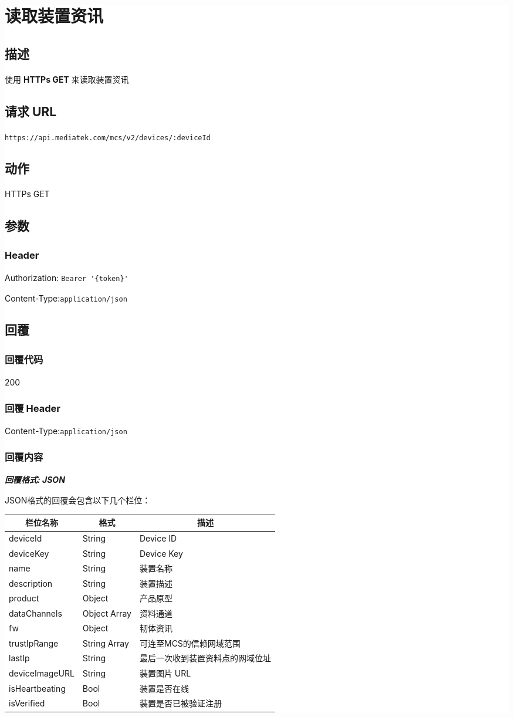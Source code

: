 # 读取装置资讯

## 描述

使用 **HTTPs GET** 来读取装置资讯


## 请求 URL

```
https://api.mediatek.com/mcs/v2/devices/:deviceId

```

## 动作
HTTPs GET

## 参数

### Header

Authorization: `Bearer '{token}'`

Content-Type:`application/json`


## 回覆

### 回覆代码
200

### 回覆 Header

Content-Type:`application/json`
### 回覆内容

***回覆格式: JSON***

JSON格式的回覆会包含以下几个栏位：

| 栏位名称 | 格式 |描述|
| --- | --- | --- |
| deviceId | String | Device ID |
| deviceKey | String | Device Key |
| name | String | 装置名称 |
| description | String | 装置描述 |
| product | Object | 产品原型 |
| dataChannels | Object Array | 资料通道 |
| fw | Object | 韧体资讯 |
| trustIpRange | String Array | 可连至MCS的信赖网域范围 |
| lastIp | String | 最后一次收到装置资料点的网域位址 |
| deviceImageURL | String | 装置图片 URL |
| isHeartbeating | Bool | 装置是否在线 |
| isVerified | Bool | 装置是否已被验证注册 |